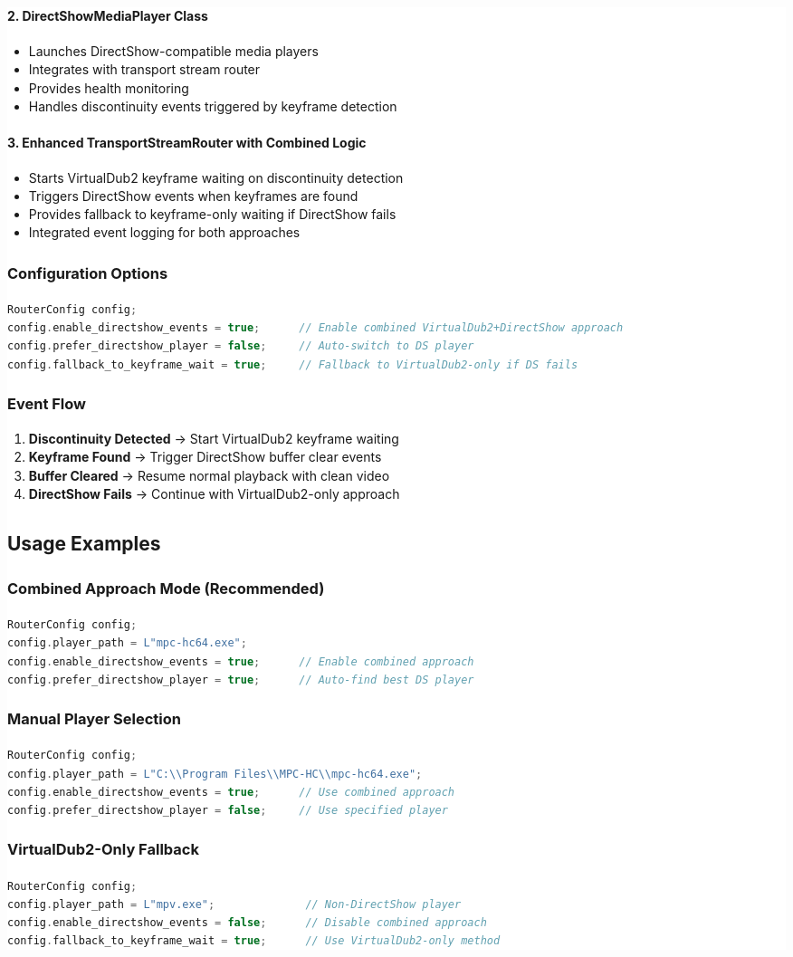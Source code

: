 #### 2. DirectShowMediaPlayer Class  
- Launches DirectShow-compatible media players
- Integrates with transport stream router
- Provides health monitoring
- Handles discontinuity events triggered by keyframe detection

#### 3. Enhanced TransportStreamRouter with Combined Logic
- Starts VirtualDub2 keyframe waiting on discontinuity detection
- Triggers DirectShow events when keyframes are found
- Provides fallback to keyframe-only waiting if DirectShow fails
- Integrated event logging for both approaches

### Configuration Options

```cpp
RouterConfig config;
config.enable_directshow_events = true;      // Enable combined VirtualDub2+DirectShow approach
config.prefer_directshow_player = false;     // Auto-switch to DS player  
config.fallback_to_keyframe_wait = true;     // Fallback to VirtualDub2-only if DS fails
```

### Event Flow

1. **Discontinuity Detected** → Start VirtualDub2 keyframe waiting
2. **Keyframe Found** → Trigger DirectShow buffer clear events  
3. **Buffer Cleared** → Resume normal playback with clean video
4. **DirectShow Fails** → Continue with VirtualDub2-only approach

## Usage Examples

### Combined Approach Mode (Recommended)
```cpp
RouterConfig config;
config.player_path = L"mpc-hc64.exe";
config.enable_directshow_events = true;      // Enable combined approach
config.prefer_directshow_player = true;      // Auto-find best DS player
```

### Manual Player Selection
```cpp
RouterConfig config;
config.player_path = L"C:\\Program Files\\MPC-HC\\mpc-hc64.exe";
config.enable_directshow_events = true;      // Use combined approach
config.prefer_directshow_player = false;     // Use specified player
```

### VirtualDub2-Only Fallback
```cpp
RouterConfig config;
config.player_path = L"mpv.exe";              // Non-DirectShow player
config.enable_directshow_events = false;      // Disable combined approach
config.fallback_to_keyframe_wait = true;      // Use VirtualDub2-only method
```
